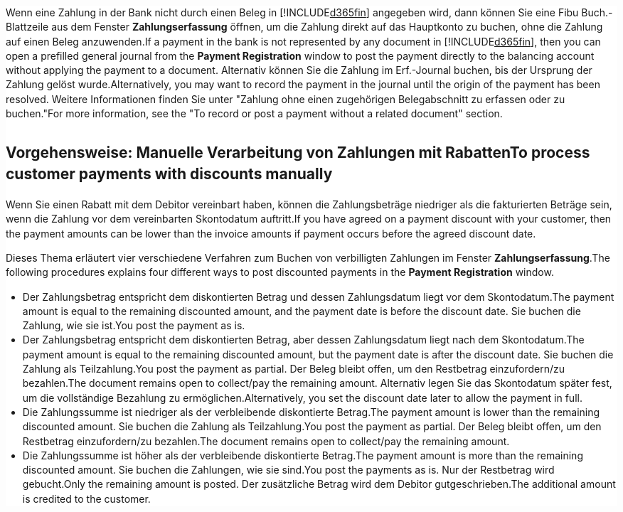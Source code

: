 <span data-ttu-id="cf6f8-152">Wenn eine Zahlung in der Bank nicht durch einen Beleg in [!INCLUDE[d365fin](includes/d365fin_md.md)] angegeben wird, dann können Sie eine Fibu Buch.-Blattzeile aus dem Fenster **Zahlungserfassung** öffnen, um die Zahlung direkt auf das Hauptkonto zu buchen, ohne die Zahlung auf einen Beleg anzuwenden.</span><span class="sxs-lookup"><span data-stu-id="cf6f8-152">If a payment in the bank is not represented by any document in [!INCLUDE[d365fin](includes/d365fin_md.md)], then you can open a prefilled general journal from the **Payment Registration** window to post the payment directly to the balancing account without applying the payment to a document.</span></span> <span data-ttu-id="cf6f8-153">Alternativ können Sie die Zahlung im Erf.-Journal buchen, bis der Ursprung der Zahlung gelöst wurde.</span><span class="sxs-lookup"><span data-stu-id="cf6f8-153">Alternatively, you may want to record the payment in the journal until the origin of the payment has been resolved.</span></span> <span data-ttu-id="cf6f8-154">Weitere Informationen finden Sie unter "Zahlung ohne einen zugehörigen Belegabschnitt zu erfassen oder zu buchen."</span><span class="sxs-lookup"><span data-stu-id="cf6f8-154">For more information, see the "To record or post a payment without a related document" section.</span></span>  

## <a name="to-process-customer-payments-with-discounts-manually"></a><span data-ttu-id="cf6f8-155">Vorgehensweise: Manuelle Verarbeitung von Zahlungen mit Rabatten</span><span class="sxs-lookup"><span data-stu-id="cf6f8-155">To process customer payments with discounts manually</span></span>
<span data-ttu-id="cf6f8-156">Wenn Sie einen Rabatt mit dem Debitor vereinbart haben, können die Zahlungsbeträge niedriger als die fakturierten Beträge sein, wenn die Zahlung vor dem vereinbarten Skontodatum auftritt.</span><span class="sxs-lookup"><span data-stu-id="cf6f8-156">If you have agreed on a payment discount with your customer, then the payment amounts can be lower than the invoice amounts if payment occurs before the agreed discount date.</span></span>  

<span data-ttu-id="cf6f8-157">Dieses Thema erläutert vier verschiedene Verfahren zum Buchen von verbilligten Zahlungen im Fenster **Zahlungserfassung**.</span><span class="sxs-lookup"><span data-stu-id="cf6f8-157">The following procedures explains four different ways to post discounted payments in the **Payment Registration** window.</span></span>  

* <span data-ttu-id="cf6f8-158">Der Zahlungsbetrag entspricht dem diskontierten Betrag und dessen Zahlungsdatum liegt vor dem Skontodatum.</span><span class="sxs-lookup"><span data-stu-id="cf6f8-158">The payment amount is equal to the remaining discounted amount, and the payment date is before the discount date.</span></span> <span data-ttu-id="cf6f8-159">Sie buchen die Zahlung, wie sie ist.</span><span class="sxs-lookup"><span data-stu-id="cf6f8-159">You post the payment as is.</span></span>  
* <span data-ttu-id="cf6f8-160">Der Zahlungsbetrag entspricht dem diskontierten Betrag, aber dessen Zahlungsdatum liegt nach dem Skontodatum.</span><span class="sxs-lookup"><span data-stu-id="cf6f8-160">The payment amount is equal to the remaining discounted amount, but the payment date is after the discount date.</span></span> <span data-ttu-id="cf6f8-161">Sie buchen die Zahlung als Teilzahlung.</span><span class="sxs-lookup"><span data-stu-id="cf6f8-161">You post the payment as partial.</span></span> <span data-ttu-id="cf6f8-162">Der Beleg bleibt offen, um den Restbetrag einzufordern/zu bezahlen.</span><span class="sxs-lookup"><span data-stu-id="cf6f8-162">The document remains open to collect/pay the remaining amount.</span></span> <span data-ttu-id="cf6f8-163">Alternativ legen Sie das Skontodatum später fest, um die vollständige Bezahlung zu ermöglichen.</span><span class="sxs-lookup"><span data-stu-id="cf6f8-163">Alternatively, you set the discount date later to allow the payment in full.</span></span>  
* <span data-ttu-id="cf6f8-164">Die Zahlungssumme ist niedriger als der verbleibende diskontierte Betrag.</span><span class="sxs-lookup"><span data-stu-id="cf6f8-164">The payment amount is lower than the remaining discounted amount.</span></span> <span data-ttu-id="cf6f8-165">Sie buchen die Zahlung als Teilzahlung.</span><span class="sxs-lookup"><span data-stu-id="cf6f8-165">You post the payment as partial.</span></span> <span data-ttu-id="cf6f8-166">Der Beleg bleibt offen, um den Restbetrag einzufordern/zu bezahlen.</span><span class="sxs-lookup"><span data-stu-id="cf6f8-166">The document remains open to collect/pay the remaining amount.</span></span>  
* <span data-ttu-id="cf6f8-167">Die Zahlungssumme ist höher als der verbleibende diskontierte Betrag.</span><span class="sxs-lookup"><span data-stu-id="cf6f8-167">The payment amount is more than the remaining discounted amount.</span></span> <span data-ttu-id="cf6f8-168">Sie buchen die Zahlungen, wie sie sind.</span><span class="sxs-lookup"><span data-stu-id="cf6f8-168">You post the payments as is.</span></span> <span data-ttu-id="cf6f8-169">Nur der Restbetrag wird gebucht.</span><span class="sxs-lookup"><span data-stu-id="cf6f8-169">Only the remaining amount is posted.</span></span> <span data-ttu-id="cf6f8-170">Der zusätzliche Betrag wird dem Debitor gutgeschrieben.</span><span class="sxs-lookup"><span data-stu-id="cf6f8-170">The additional amount is credited to the customer.</span></span>  
